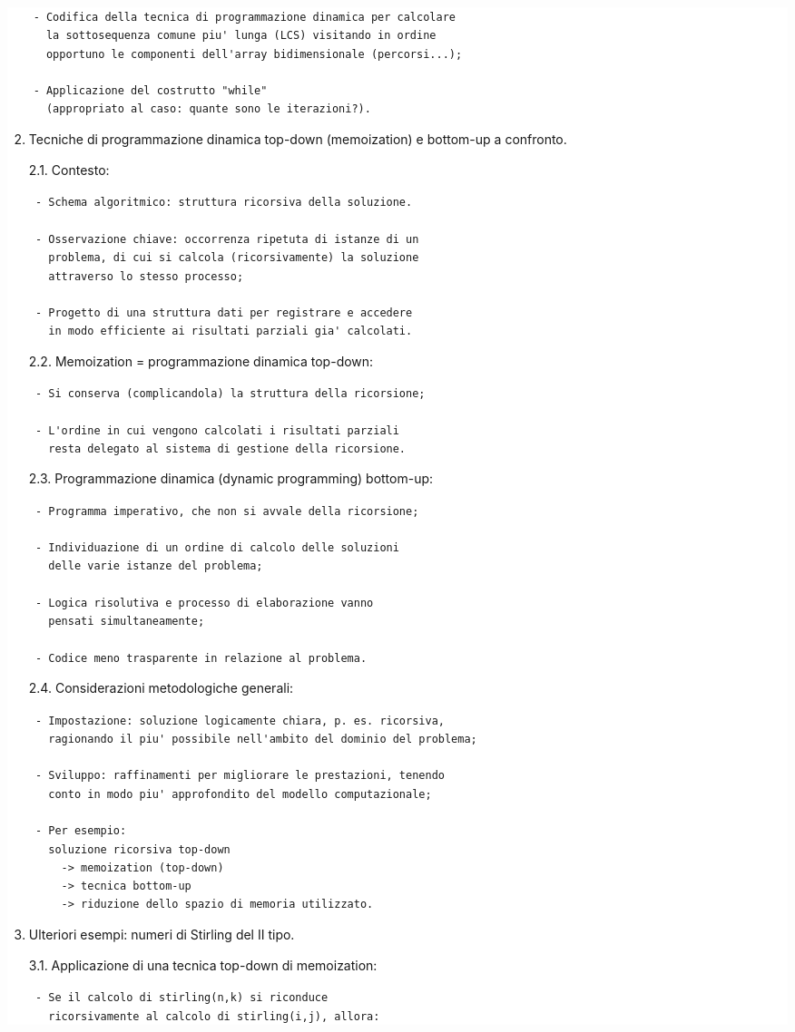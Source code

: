         - Codifica della tecnica di programmazione dinamica per calcolare
          la sottosequenza comune piu' lunga (LCS) visitando in ordine
          opportuno le componenti dell'array bidimensionale (percorsi...);

        - Applicazione del costrutto "while"
          (appropriato al caso: quante sono le iterazioni?).

2. Tecniche di programmazione dinamica top-down (memoization)
   e bottom-up a confronto.

   2.1. Contesto:

        - Schema algoritmico: struttura ricorsiva della soluzione.

        - Osservazione chiave: occorrenza ripetuta di istanze di un
          problema, di cui si calcola (ricorsivamente) la soluzione
          attraverso lo stesso processo;

        - Progetto di una struttura dati per registrare e accedere
          in modo efficiente ai risultati parziali gia' calcolati.

   2.2. Memoization = programmazione dinamica top-down:

        - Si conserva (complicandola) la struttura della ricorsione;

        - L'ordine in cui vengono calcolati i risultati parziali
          resta delegato al sistema di gestione della ricorsione.

   2.3. Programmazione dinamica (dynamic programming) bottom-up:

        - Programma imperativo, che non si avvale della ricorsione;

        - Individuazione di un ordine di calcolo delle soluzioni
          delle varie istanze del problema;

        - Logica risolutiva e processo di elaborazione vanno
          pensati simultaneamente;

        - Codice meno trasparente in relazione al problema.

   2.4. Considerazioni metodologiche generali:

        - Impostazione: soluzione logicamente chiara, p. es. ricorsiva,
          ragionando il piu' possibile nell'ambito del dominio del problema;

        - Sviluppo: raffinamenti per migliorare le prestazioni, tenendo
          conto in modo piu' approfondito del modello computazionale;

        - Per esempio:
          soluzione ricorsiva top-down
            -> memoization (top-down)
            -> tecnica bottom-up
            -> riduzione dello spazio di memoria utilizzato.

3. Ulteriori esempi: numeri di Stirling del II tipo.

   3.1. Applicazione di una tecnica top-down di memoization:

        - Se il calcolo di stirling(n,k) si riconduce
          ricorsivamente al calcolo di stirling(i,j), allora:
